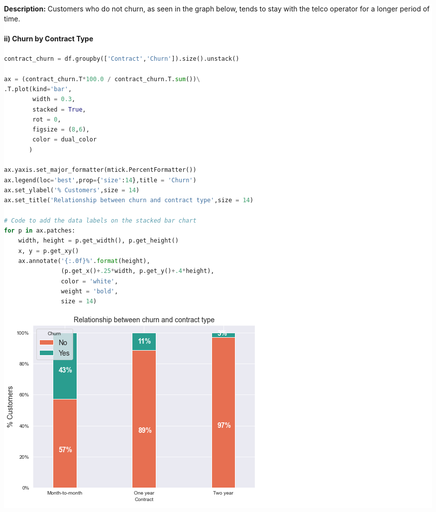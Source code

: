 

**Description:** Customers who do not churn, as seen in the graph below, tends to stay with the telco operator for a longer period of time.

#### ii) Churn by Contract Type


```python
contract_churn = df.groupby(['Contract','Churn']).size().unstack()

ax = (contract_churn.T*100.0 / contract_churn.T.sum())\
.T.plot(kind='bar',
        width = 0.3,
        stacked = True,
        rot = 0, 
        figsize = (8,6),
        color = dual_color
       )

ax.yaxis.set_major_formatter(mtick.PercentFormatter())
ax.legend(loc='best',prop={'size':14},title = 'Churn')
ax.set_ylabel('% Customers',size = 14)
ax.set_title('Relationship between churn and contract type',size = 14)

# Code to add the data labels on the stacked bar chart
for p in ax.patches:
    width, height = p.get_width(), p.get_height()
    x, y = p.get_xy() 
    ax.annotate('{:.0f}%'.format(height),
                (p.get_x()+.25*width, p.get_y()+.4*height),
                color = 'white',
                weight = 'bold',
                size = 14)
```


    
![png](https://raw.githubusercontent.com/ameerhaziq20/ameerhaziq20.github.io/main/_projects/(2)%20Telecom%20Churn%20Analysis%20and%20Prediction/output_53_0.png)
    